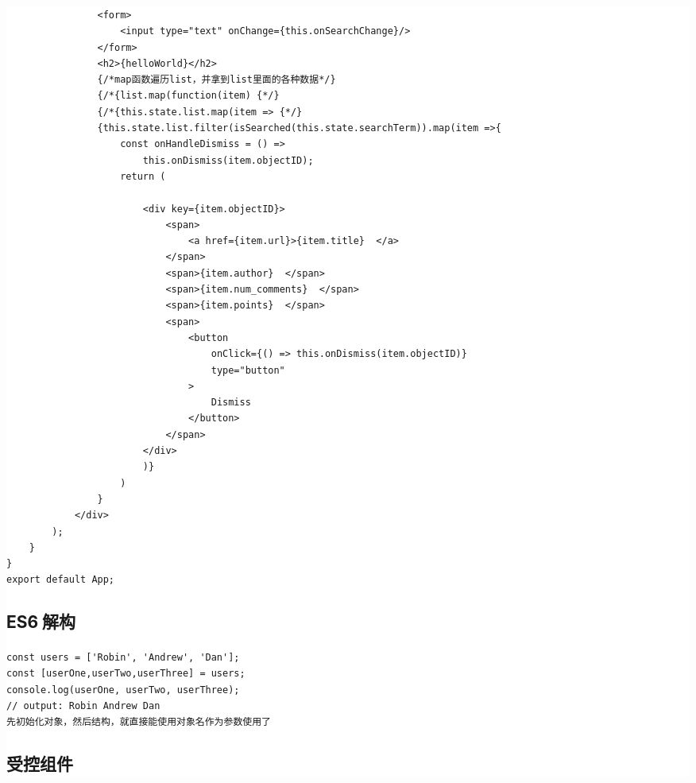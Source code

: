```react
                <form>
                    <input type="text" onChange={this.onSearchChange}/>
                </form>
                <h2>{helloWorld}</h2>
                {/*map函数遍历list，并拿到list里面的各种数据*/}
                {/*{list.map(function(item) {*/}
                {/*{this.state.list.map(item => {*/}
                {this.state.list.filter(isSearched(this.state.searchTerm)).map(item =>{
                    const onHandleDismiss = () =>
                        this.onDismiss(item.objectID);
                    return (

                        <div key={item.objectID}>
                            <span>
                                <a href={item.url}>{item.title}  </a>
                            </span>
                            <span>{item.author}  </span>
                            <span>{item.num_comments}  </span>
                            <span>{item.points}  </span>
                            <span>
                                <button
                                    onClick={() => this.onDismiss(item.objectID)}
                                    type="button"
                                >
                                    Dismiss
                                </button>
                            </span>
                        </div>
                        )}
                    )
                }
            </div>
        );
    }
}
export default App;
```

## ES6 解构

```react
const users = ['Robin', 'Andrew', 'Dan'];
const [userOne,userTwo,userThree] = users;
console.log(userOne, userTwo, userThree);
// output: Robin Andrew Dan
先初始化对象，然后结构，就直接能使用对象名作为参数使用了
```

## 受控组件
